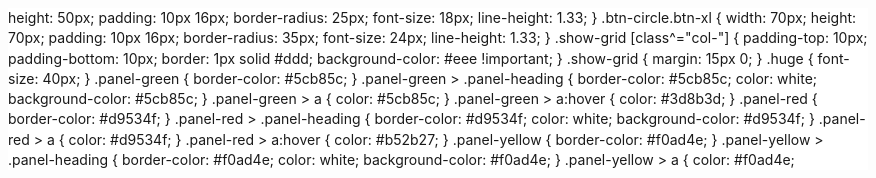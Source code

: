   height: 50px;
  padding: 10px 16px;
  border-radius: 25px;
  font-size: 18px;
  line-height: 1.33;
}
.btn-circle.btn-xl {
  width: 70px;
  height: 70px;
  padding: 10px 16px;
  border-radius: 35px;
  font-size: 24px;
  line-height: 1.33;
}
.show-grid [class^="col-"] {
  padding-top: 10px;
  padding-bottom: 10px;
  border: 1px solid #ddd;
  background-color: #eee !important;
}
.show-grid {
  margin: 15px 0;
}
.huge {
  font-size: 40px;
}
.panel-green {
  border-color: #5cb85c;
}
.panel-green > .panel-heading {
  border-color: #5cb85c;
  color: white;
  background-color: #5cb85c;
}
.panel-green > a {
  color: #5cb85c;
}
.panel-green > a:hover {
  color: #3d8b3d;
}
.panel-red {
  border-color: #d9534f;
}
.panel-red > .panel-heading {
  border-color: #d9534f;
  color: white;
  background-color: #d9534f;
}
.panel-red > a {
  color: #d9534f;
}
.panel-red > a:hover {
  color: #b52b27;
}
.panel-yellow {
  border-color: #f0ad4e;
}
.panel-yellow > .panel-heading {
  border-color: #f0ad4e;
  color: white;
  background-color: #f0ad4e;
}
.panel-yellow > a {
  color: #f0ad4e;